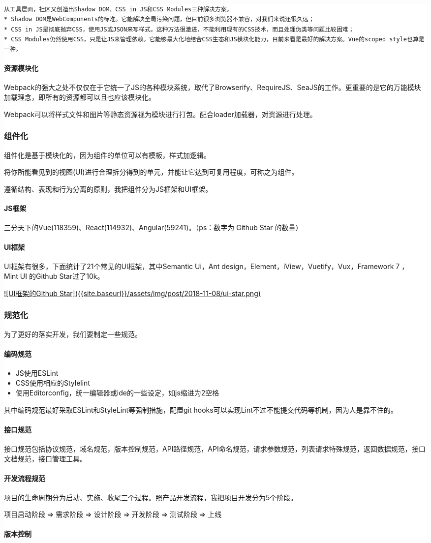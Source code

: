 	从工具层面，社区又创造出Shadow DOM、CSS in JS和CSS Modules三种解决方案。
	* Shadow DOM是WebComponents的标准。它能解决全局污染问题，但目前很多浏览器不兼容，对我们来说还很久远；
	* CSS in JS是彻底抛弃CSS，使用JS或JSON来写样式。这种方法很激进，不能利用现有的CSS技术，而且处理伪类等问题比较困难；
	* CSS Modules仍然使用CSS，只是让JS来管理依赖。它能够最大化地结合CSS生态和JS模块化能力，目前来看是最好的解决方案。Vue的scoped style也算是一种。


#### 资源模块化

Webpack的强大之处不仅仅在于它统一了JS的各种模块系统，取代了Browserify、RequireJS、SeaJS的工作。更重要的是它的万能模块加载理念，即所有的资源都可以且也应该模块化。

Webpack可以将样式文件和图片等静态资源视为模块进行打包。配合loader加载器，对资源进行处理。


###  组件化

组件化是基于模块化的，因为组件的单位可以有模板，样式加逻辑。

将你所能看见到的视图(UI)进行合理拆分得到的单元，并能让它达到可复用程度，可称之为组件。

遵循结构、表现和行为分离的原则，我把组件分为JS框架和UI框架。

#### JS框架

三分天下的Vue(118359)、React(114932)、Angular(59241)。（ps：数字为 Github Star 的数量）

#### UI框架

UI框架有很多，下面统计了21个常见的UI框架，其中Semantic Ui，Ant design，Element，iView，Vuetify，Vux，Framework 7 ，Mint UI 的Github Star过了10k。

<a data-fancybox="gallery" href="{{site.baseurl}}/assets/img/post/2018-11-08/ui-star.png">
![UI框架的Github Star]({{site.baseurl}}/assets/img/post/2018-11-08/ui-star.png)
</a>

###  规范化

为了更好的落实开发，我们要制定一些规范。

#### 编码规范

* JS使用ESLint
* CSS使用相应的Stylelint
* 使用Editorconfig，统一编辑器或ide的一些设定，如js缩进为2空格

其中编码规范最好采取ESLint和StyleLint等强制措施，配置git hooks可以实现Lint不过不能提交代码等机制，因为人是靠不住的。

#### 接口规范

接口规范包括协议规范，域名规范，版本控制规范，API路径规范，API命名规范，请求参数规范，列表请求特殊规范，返回数据规范，接口文档规范，接口管理工具。

#### 开发流程规范

项目的生命周期分为启动、实施、收尾三个过程。照产品开发流程，我把项目开发分为5个阶段。

项目启动阶段 => 需求阶段 => 设计阶段 => 开发阶段 => 测试阶段 => 上线

#### 版本控制
